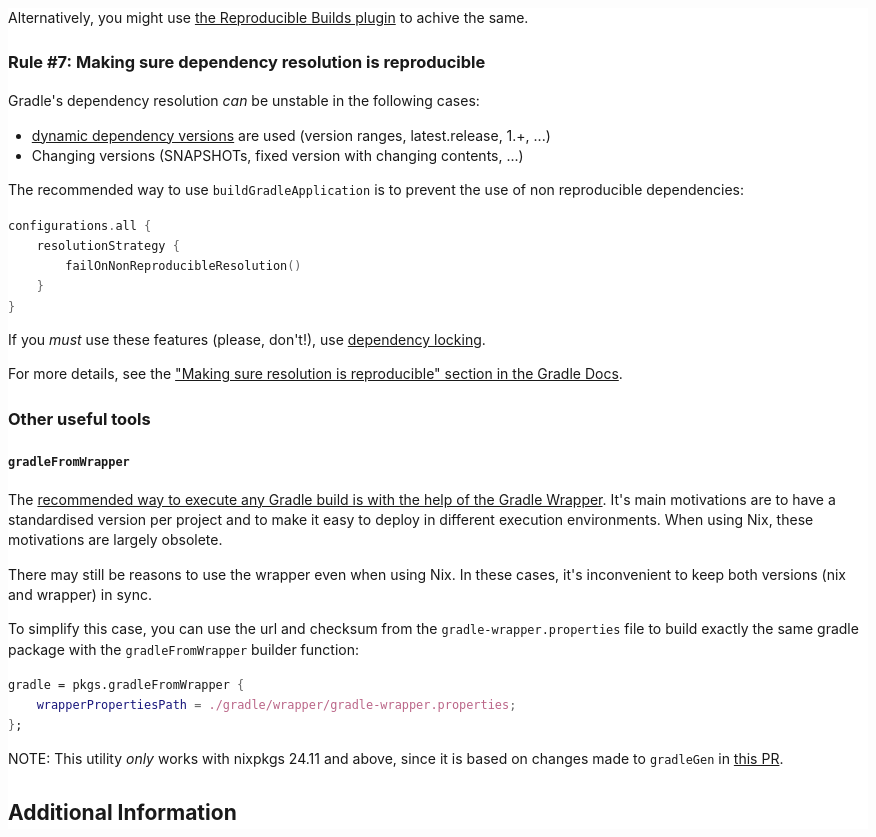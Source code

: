 Alternatively, you might use [the Reproducible Builds plugin](https://github.com/gradlex-org/reproducible-builds/) to achive the same.

### Rule #7: Making sure dependency resolution is reproducible

Gradle's dependency resolution _can_ be unstable in the following cases:

- [dynamic dependency versions](https://docs.gradle.org/current/userguide/rich_versions.html) are used (version ranges, latest.release, 1.+, ...)
- Changing versions (SNAPSHOTs, fixed version with changing contents, ...)

The recommended way to use `buildGradleApplication` is to prevent the use of non reproducible dependencies:

```kotlin
configurations.all {
    resolutionStrategy {
        failOnNonReproducibleResolution()
    }
}

```

If you _must_ use these features (please, don't!), use [dependency locking](https://docs.gradle.org/current/userguide/dependency_locking.html#dependency-locking).

For more details, see the ["Making sure resolution is reproducible" section in the Gradle Docs](https://docs.gradle.org/current/userguide/resolution_strategy_tuning.html#reproducible-resolution).

### Other useful tools

#### `gradleFromWrapper`

The [recommended way to execute any Gradle build is with the help of the Gradle Wrapper](https://docs.gradle.org/current/userguide/gradle_wrapper.html).
It's main motivations are to have a standardised version per project and to make it easy to deploy in different execution environments.
When using Nix, these motivations are largely obsolete.

There may still be reasons to use the wrapper even when using Nix.
In these cases, it's inconvenient to keep both versions (nix and wrapper) in sync.

To simplify this case, you can use the url and checksum from the `gradle-wrapper.properties` file to build exactly the same gradle package with the `gradleFromWrapper` builder function:

```nix
gradle = pkgs.gradleFromWrapper {
    wrapperPropertiesPath = ./gradle/wrapper/gradle-wrapper.properties;
};
```

NOTE: This utility _only_ works with nixpkgs 24.11 and above, since it is based on changes made to `gradleGen` in [this PR](https://github.com/NixOS/nixpkgs/pull/277721).

## Additional Information
